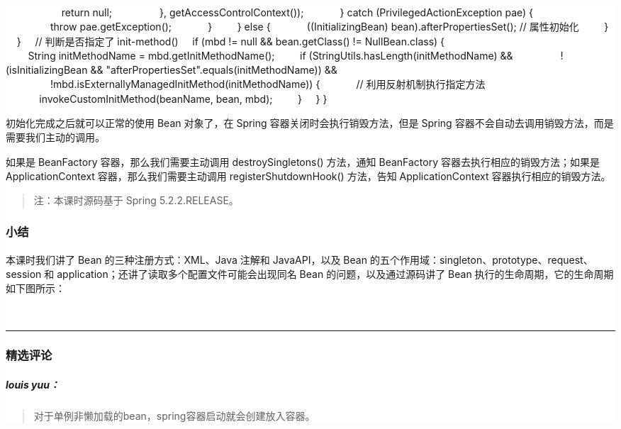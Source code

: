 &nbsp;&nbsp;&nbsp;&nbsp;&nbsp;&nbsp;&nbsp;&nbsp;&nbsp;&nbsp;&nbsp;&nbsp;&nbsp;&nbsp;&nbsp;&nbsp;&nbsp;&nbsp;&nbsp;&nbsp;<span class="hljs-keyword">return</span>&nbsp;<span class="hljs-keyword">null</span>;
&nbsp;&nbsp;&nbsp;&nbsp;&nbsp;&nbsp;&nbsp;&nbsp;&nbsp;&nbsp;&nbsp;&nbsp;&nbsp;&nbsp;&nbsp;&nbsp;},&nbsp;getAccessControlContext());
&nbsp;&nbsp;&nbsp;&nbsp;&nbsp;&nbsp;&nbsp;&nbsp;&nbsp;&nbsp;&nbsp;&nbsp;}&nbsp;<span class="hljs-keyword">catch</span>&nbsp;(PrivilegedActionException&nbsp;pae)&nbsp;{
&nbsp;&nbsp;&nbsp;&nbsp;&nbsp;&nbsp;&nbsp;&nbsp;&nbsp;&nbsp;&nbsp;&nbsp;&nbsp;&nbsp;&nbsp;&nbsp;<span class="hljs-keyword">throw</span>&nbsp;pae.getException();
&nbsp;&nbsp;&nbsp;&nbsp;&nbsp;&nbsp;&nbsp;&nbsp;&nbsp;&nbsp;&nbsp;&nbsp;}
&nbsp;&nbsp;&nbsp;&nbsp;&nbsp;&nbsp;&nbsp;&nbsp;}&nbsp;<span class="hljs-keyword">else</span>&nbsp;{
&nbsp;&nbsp;&nbsp;&nbsp;&nbsp;&nbsp;&nbsp;&nbsp;&nbsp;&nbsp;&nbsp;&nbsp;((InitializingBean)&nbsp;bean).afterPropertiesSet();&nbsp;<span class="hljs-comment">//&nbsp;属性初始化</span>
&nbsp;&nbsp;&nbsp;&nbsp;&nbsp;&nbsp;&nbsp;&nbsp;}
&nbsp;&nbsp;&nbsp;&nbsp;}
&nbsp;&nbsp;&nbsp;&nbsp;<span class="hljs-comment">//&nbsp;判断是否指定了&nbsp;init-method()</span>
&nbsp;&nbsp;&nbsp;&nbsp;<span class="hljs-keyword">if</span>&nbsp;(mbd&nbsp;!=&nbsp;<span class="hljs-keyword">null</span>&nbsp;&amp;&amp;&nbsp;bean.getClass()&nbsp;!=&nbsp;NullBean<span class="hljs-class">.<span class="hljs-keyword">class</span>)&nbsp;</span>{
&nbsp;&nbsp;&nbsp;&nbsp;&nbsp;&nbsp;&nbsp;&nbsp;String&nbsp;initMethodName&nbsp;=&nbsp;mbd.getInitMethodName();
&nbsp;&nbsp;&nbsp;&nbsp;&nbsp;&nbsp;&nbsp;&nbsp;<span class="hljs-keyword">if</span>&nbsp;(StringUtils.hasLength(initMethodName)&nbsp;&amp;&amp;
&nbsp;&nbsp;&nbsp;&nbsp;&nbsp;&nbsp;&nbsp;&nbsp;&nbsp;&nbsp;&nbsp;&nbsp;&nbsp;&nbsp;&nbsp;&nbsp;!(isInitializingBean&nbsp;&amp;&amp;&nbsp;<span class="hljs-string">"afterPropertiesSet"</span>.equals(initMethodName))&nbsp;&amp;&amp;
&nbsp;&nbsp;&nbsp;&nbsp;&nbsp;&nbsp;&nbsp;&nbsp;&nbsp;&nbsp;&nbsp;&nbsp;&nbsp;&nbsp;&nbsp;&nbsp;!mbd.isExternallyManagedInitMethod(initMethodName))&nbsp;{
&nbsp;&nbsp;&nbsp;&nbsp;&nbsp;&nbsp;&nbsp;&nbsp;&nbsp;&nbsp;&nbsp;&nbsp;<span class="hljs-comment">//&nbsp;利用反射机制执行指定方法</span>
&nbsp;&nbsp;&nbsp;&nbsp;&nbsp;&nbsp;&nbsp;&nbsp;&nbsp;&nbsp;&nbsp;&nbsp;invokeCustomInitMethod(beanName,&nbsp;bean,&nbsp;mbd);
&nbsp;&nbsp;&nbsp;&nbsp;&nbsp;&nbsp;&nbsp;&nbsp;}
&nbsp;&nbsp;&nbsp;&nbsp;}
}
</code></pre>
<p>初始化完成之后就可以正常的使用 Bean 对象了，在 Spring 容器关闭时会执行销毁方法，但是 Spring 容器不会自动去调用销毁方法，而是需要我们主动的调用。</p>
<p>如果是 BeanFactory 容器，那么我们需要主动调用 destroySingletons() 方法，通知 BeanFactory 容器去执行相应的销毁方法；如果是 ApplicationContext 容器，那么我们需要主动调用 registerShutdownHook() 方法，告知 ApplicationContext 容器执行相应的销毁方法。</p>
<blockquote>
<p>注：本课时源码基于 Spring 5.2.2.RELEASE。</p>
</blockquote>
<h3>小结</h3>
<p>本课时我们讲了 Bean 的三种注册方式：XML、Java 注解和 JavaAPI，以及 Bean 的五个作用域：singleton、prototype、request、session 和 application；还讲了读取多个配置文件可能会出现同名 Bean 的问题，以及通过源码讲了 Bean 执行的生命周期，它的生命周期如下图所示：</p>
<p><img src="https://s0.lgstatic.com/i/image3/M01/89/0C/Cgq2xl6WvHqAdmt4AABGAn2eSiI631.png" alt=""></p>

---

### 精选评论

##### louis yuu：
> 对于单例非懒加载的bean，spring容器启动就会创建放入容器。

